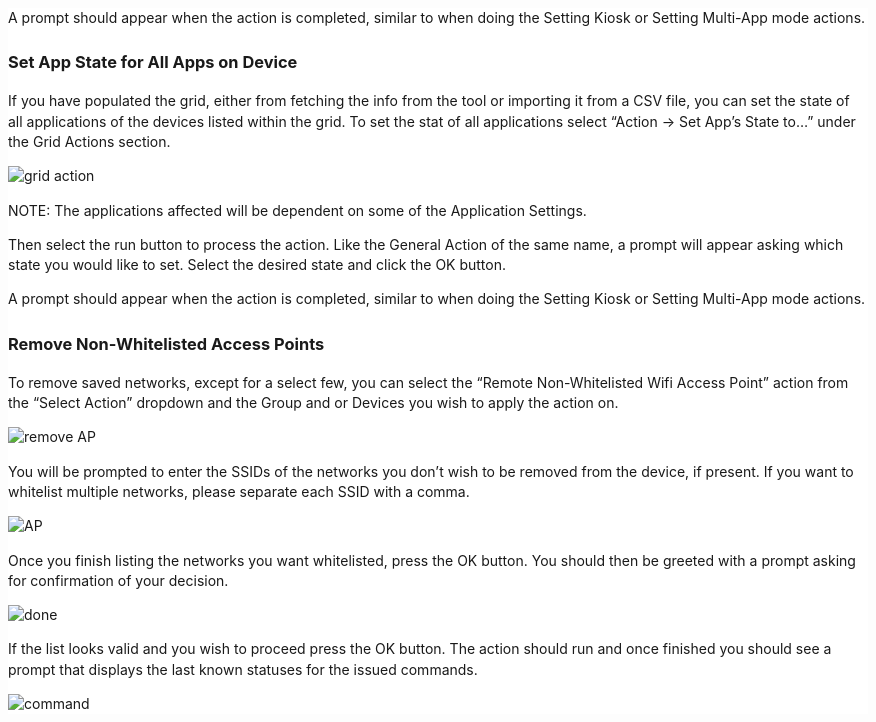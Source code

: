   

A prompt should appear when the action is completed, similar to when doing the Setting Kiosk or Setting Multi-App mode actions.

### Set App State for All Apps on Device

If you have populated the grid, either from fetching the info from the tool or importing it from a CSV file, you can set the state of all applications of the devices listed within the grid. To set the stat of all applications select “Action -> Set App’s State to…” under the Grid Actions section.

  
![grid action](https://lh3.googleusercontent.com/7j4gDoVakohqFbcj6BQWpW7ZR5UdstC0s7IWKaKZRvtpJGqdSql1i6YLOASk4jwWX2mHPYmgaCJ6ncYIDB0EQpAUjZ0DbKxw67JrEH1tNufjyQp6fGwJ4pXJDgKdLRdaQsGDNFroe_PbgF-KNUZrPw)

  

NOTE: The applications affected will be dependent on some of the Application Settings.

  

Then select the run button to process the action. Like the General Action of the same name, a prompt will appear asking which state you would like to set. Select the desired state and click the OK button.

  

A prompt should appear when the action is completed, similar to when doing the Setting Kiosk or Setting Multi-App mode actions.

  

### Remove Non-Whitelisted Access Points

To remove saved networks, except for a select few, you can select the “Remote Non-Whitelisted Wifi Access Point” action from the “Select Action” dropdown and the Group and or Devices you wish to apply the action on.

![remove AP](https://lh3.googleusercontent.com/-BkYpjRyGm9rMihEsyfY8HkRj2DhZoxCnTbUaB0Q6B-O8cMyClwWAR4tjZnpXZqkBnhKJoUFLFf-NUoNXH0hfTfbHeydZQA97G3WzwVto04_ErjXvDGftvbBuJN-3c6MTiVhBLLwFfciDtd4lVsCow)

  

You will be prompted to enter the SSIDs of the networks you don’t wish to be removed from the device, if present. If you want to whitelist multiple networks, please separate each SSID with a comma.

  

![AP](https://lh3.googleusercontent.com/mrSZ7n4Og0venVuEvepcFQQN2onDhGwDIl8hrl7HQ2npfC4aYaZibVG7Gr_w_8LmJAw3pESH4aYc7PhIzHZ6djp2dg-1u0fnilQXz8d7KFnrIm0KSL4T8YohTSueCbNQiBvIeH-BOWxbWV2Z74QfFg)

  

Once you finish listing the networks you want whitelisted, press the OK button. You should then be greeted with a prompt asking for confirmation of your decision.

  
![done](https://lh4.googleusercontent.com/ZcDHkFXzOfBIvDW3IS48fAYWj54coP7_HPVihUtH6fAmJ6vWth9OIO49GYN-x8sra8HI3tyrUt9CIB4tKcWtPi3QgH7idc3snZfBxnfLf2tOmJsgh-JBTsu7stmptPpI2_9oYEjpfuct-OTfwr9fTg)

  

If the list looks valid and you wish to proceed press the OK button. The action should run and once finished you should see a prompt that displays the last known statuses for the issued commands.

![command](https://lh6.googleusercontent.com/yK1cO9WWY1w1PUrfIJbRI5feuZLKLAEnwA7yY8vmyIRRvStIU_rdt2w37Gcpk5PeYoZwvAebxmcLZzp2DaHMbQVwuCI96XtzRnvNfgzS0EkOljI43q339ieJOF7SIfoLOZXL5E4Wk393QAhKsB3W3g)
